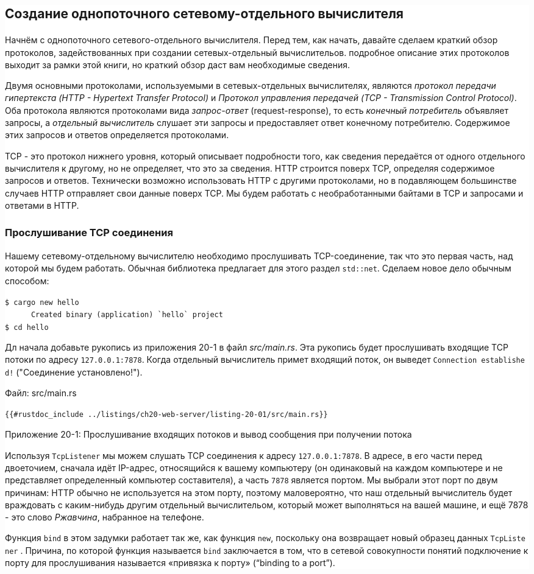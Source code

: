## Создание однопоточного сетевому-отдельного вычислителя

Начнём с однопоточного сетевого-отдельного вычислителя. Перед тем, как начать, давайте сделаем краткий обзор протоколов, задействованных при создании сетевых-отдельный вычислительов. подробное описание этих протоколов выходит за рамки этой книги, но краткий обзор даст вам необходимые сведения.

Двумя основными протоколами, используемыми в сетевых-отдельных вычислителях, являются *протокол передачи гипертекста* *(HTTP - Hypertext Transfer Protocol)* и *Протокол управления передачей* *(TCP - Transmission Control Protocol)*. Оба протокола являются протоколами вида *запрос-ответ* (request-response), то есть *конечный потребитель* объявляет запросы, а *отдельный вычислитель* слушает эти запросы и предоставляет ответ конечному потребителю. Содержимое этих запросов и ответов определяется протоколами.

TCP - это протокол нижнего уровня, который описывает подробности того, как сведения передаётся от одного отдельного вычислителя к другому, но не определяет, что это за сведения. HTTP строится поверх TCP, определяя содержимое запросов и ответов. Технически возможно использовать HTTP с другими протоколами, но в подавляющем большинстве случаев HTTP отправляет свои данные поверх TCP. Мы будем работать с необработанными байтами в TCP и запросами и ответами в HTTP.

### Прослушивание TCP соединения

Нашему сетевому-отдельному вычислителю необходимо прослушивать TCP-соединение, так что это первая часть, над которой мы будем работать. Обычная библиотека предлагает для этого раздел `std::net`. Сделаем новое дело обычным способом:

```console
$ cargo new hello
      Created binary (application) `hello` project
$ cd hello
```

Дл начала добавьте рукопись из приложения 20-1 в файл *src/main.rs*. Эта рукопись будет прослушивать входящие TCP потоки по адресу `127.0.0.1:7878`. Когда отдельный вычислитель примет входящий поток, он выведет `Connection established!` ("Соединение установлено!").

<span class="filename">Файл: src/main.rs</span>

```rust,no_run
{{#rustdoc_include ../listings/ch20-web-server/listing-20-01/src/main.rs}}
```

<span class="caption">Приложение 20-1: Прослушивание входящих потоков и вывод сообщения при получении потока</span>

Используя `TcpListener` мы можем слушать TCP соединения к адресу `127.0.0.1:7878`. В адресе, в его части перед двоеточием, сначала идёт IP-адрес, относящийся к вашему компьютеру (он одинаковый на каждом компьютере и не представляет определенный компьютер составителя), а часть `7878` является портом. Мы выбрали этот порт по двум причинам: HTTP обычно не используется на этом порту, поэтому маловероятно, что наш отдельный вычислитель будет враждовать с каким-нибудь другим отдельный вычислительом, который может выполняться на вашей машине, и ещё 7878 - это слово *Ржавчина*, набранное на телефоне.

Функция `bind` в этом задумки работает так же, как функция `new`, поскольку она возвращает новый образец данных `TcpListener` . Причина, по которой функция называется `bind` заключается в том, что в сетевой совокупности понятий подключение к порту для прослушивания называется «привязка к порту» (“binding to a port”).
